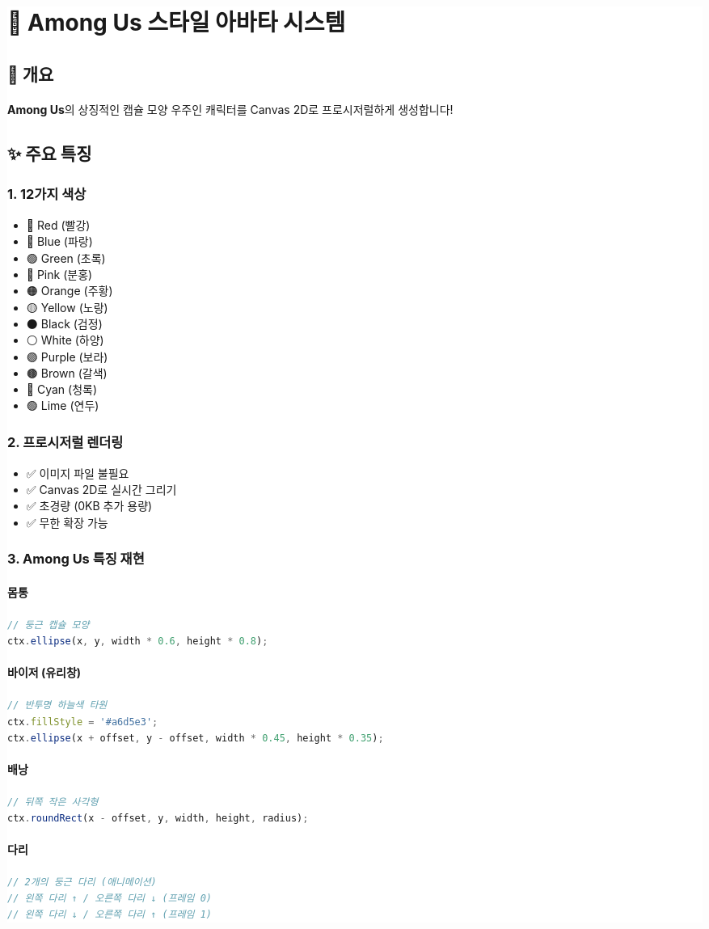 # 👾 Among Us 스타일 아바타 시스템

## 🚀 개요

**Among Us**의 상징적인 캡슐 모양 우주인 캐릭터를 Canvas 2D로 프로시저럴하게 생성합니다!

## ✨ 주요 특징

### 1. **12가지 색상**
- 🔴 Red (빨강)
- 🔵 Blue (파랑)
- 🟢 Green (초록)
- 🩷 Pink (분홍)
- 🟠 Orange (주황)
- 🟡 Yellow (노랑)
- ⚫ Black (검정)
- ⚪ White (하양)
- 🟣 Purple (보라)
- 🟤 Brown (갈색)
- 🔵 Cyan (청록)
- 🟢 Lime (연두)

### 2. **프로시저럴 렌더링**
- ✅ 이미지 파일 불필요
- ✅ Canvas 2D로 실시간 그리기
- ✅ 초경량 (0KB 추가 용량)
- ✅ 무한 확장 가능

### 3. **Among Us 특징 재현**

#### 몸통
```javascript
// 둥근 캡슐 모양
ctx.ellipse(x, y, width * 0.6, height * 0.8);
```

#### 바이저 (유리창)
```javascript
// 반투명 하늘색 타원
ctx.fillStyle = '#a6d5e3';
ctx.ellipse(x + offset, y - offset, width * 0.45, height * 0.35);
```

#### 배낭
```javascript
// 뒤쪽 작은 사각형
ctx.roundRect(x - offset, y, width, height, radius);
```

#### 다리
```javascript
// 2개의 둥근 다리 (애니메이션)
// 왼쪽 다리 ↑ / 오른쪽 다리 ↓ (프레임 0)
// 왼쪽 다리 ↓ / 오른쪽 다리 ↑ (프레임 1)
```
